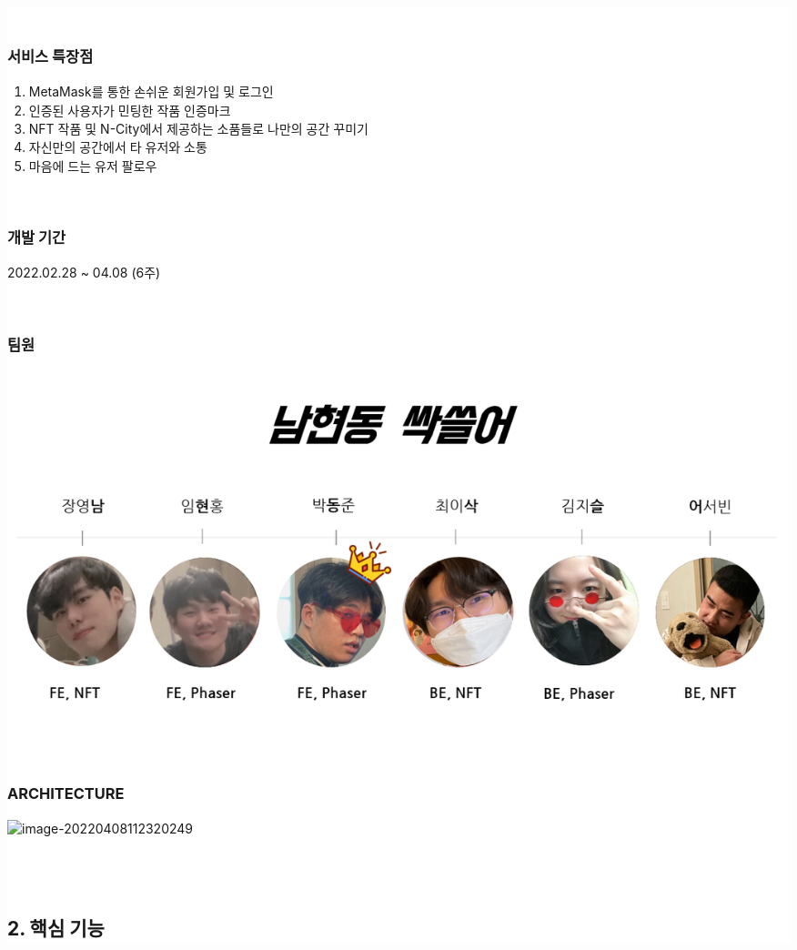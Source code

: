 <br>

### 서비스 특장점

1. MetaMask를 통한 손쉬운 회원가입 및 로그인
2. 인증된 사용자가 민팅한 작품 인증마크 
3. NFT 작품 및 N-City에서 제공하는 소품들로 나만의 공간 꾸미기 
4. 자신만의 공간에서 타 유저와 소통
5. 마음에 드는 유저 팔로우 

<br>

### 개발 기간

2022.02.28 ~ 04.08 (6주)

<br>

### 팀원

![image-20220426030314067](README.assets/image-20220426030314067.png)

<br>

### ARCHITECTURE

![image-20220408112320249](README.assets/image-20220408112320249.png)

<br>

<br>

## 2. 핵심 기능
